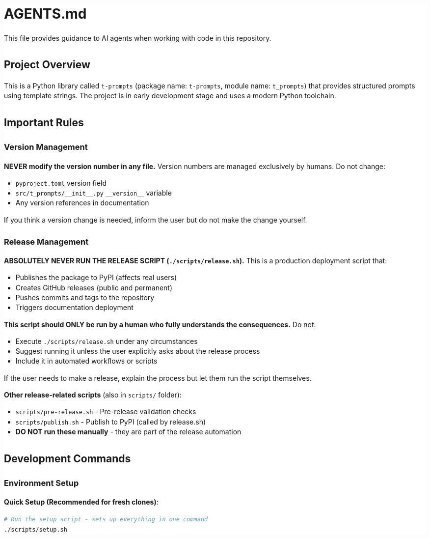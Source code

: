 # AGENTS.md

This file provides guidance to AI agents when working with code in this repository.

## Project Overview

This is a Python library called `t-prompts` (package name: `t-prompts`, module name: `t_prompts`) that provides structured prompts using template strings. The project is in early development stage and uses a modern Python toolchain.

## Important Rules

### Version Management
**NEVER modify the version number in any file.** Version numbers are managed exclusively by humans. Do not change:
- `pyproject.toml` version field
- `src/t_prompts/__init__.py` `__version__` variable
- Any version references in documentation

If you think a version change is needed, inform the user but do not make the change yourself.

### Release Management
**ABSOLUTELY NEVER RUN THE RELEASE SCRIPT (`./scripts/release.sh`).** This is a production deployment script that:
- Publishes the package to PyPI (affects real users)
- Creates GitHub releases (public and permanent)
- Pushes commits and tags to the repository
- Triggers documentation deployment

**This script should ONLY be run by a human who fully understands the consequences.** Do not:
- Execute `./scripts/release.sh` under any circumstances
- Suggest running it unless the user explicitly asks about the release process
- Include it in automated workflows or scripts

If the user needs to make a release, explain the process but let them run the script themselves.

**Other release-related scripts** (also in `scripts/` folder):
- `scripts/pre-release.sh` - Pre-release validation checks
- `scripts/publish.sh` - Publish to PyPI (called by release.sh)
- **DO NOT run these manually** - they are part of the release automation

## Development Commands

### Environment Setup

**Quick Setup (Recommended for fresh clones)**:
```bash
# Run the setup script - sets up everything in one command
./scripts/setup.sh
```
